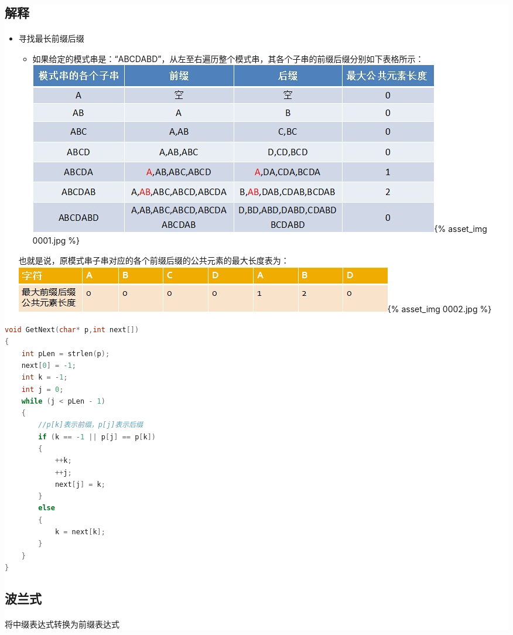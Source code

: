 ## 解释
* 寻找最长前缀后缀
	*  如果给定的模式串是：“ABCDABD”，从左至右遍历整个模式串，其各个子串的前缀后缀分别如下表格所示： ![](数据结构小结/0001.jpg){% asset_img 0001.jpg %}

   也就是说，原模式串子串对应的各个前缀后缀的公共元素的最大长度表为：
![](数据结构小结/0002.jpg){% asset_img 0002.jpg %}

``` cpp
void GetNext(char* p,int next[])
{
	int pLen = strlen(p);
	next[0] = -1;
	int k = -1;
	int j = 0;
	while (j < pLen - 1)
	{
		//p[k]表示前缀，p[j]表示后缀
		if (k == -1 || p[j] == p[k])
		{
			++k;
			++j;
			next[j] = k;
		}
		else
		{
			k = next[k];
		}
	}
}
```
## 波兰式
将中缀表达式转换为前缀表达式
